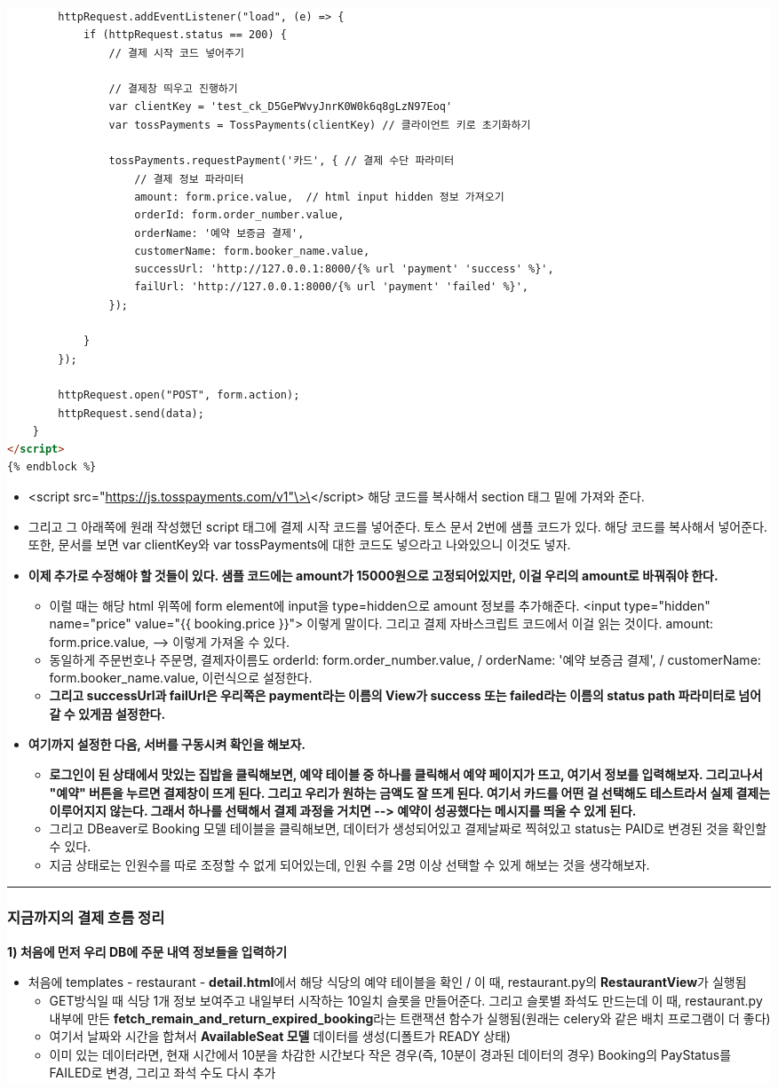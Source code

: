 ```html
        httpRequest.addEventListener("load", (e) => {
            if (httpRequest.status == 200) {
                // 결제 시작 코드 넣어주기
  
                // 결제창 띄우고 진행하기
                var clientKey = 'test_ck_D5GePWvyJnrK0W0k6q8gLzN97Eoq'
                var tossPayments = TossPayments(clientKey) // 클라이언트 키로 초기화하기

                tossPayments.requestPayment('카드', { // 결제 수단 파라미터
                    // 결제 정보 파라미터
                    amount: form.price.value,  // html input hidden 정보 가져오기
                    orderId: form.order_number.value,
                    orderName: '예약 보증금 결제',
                    customerName: form.booker_name.value,
                    successUrl: 'http://127.0.0.1:8000/{% url 'payment' 'success' %}',
                    failUrl: 'http://127.0.0.1:8000/{% url 'payment' 'failed' %}',
                });

            }
        });
        
        httpRequest.open("POST", form.action);
        httpRequest.send(data);
    }
</script>
{% endblock %}
```

- \<script src="https://js.tosspayments.com/v1"\>\</script\> 해당 코드를 복사해서 section 태그 밑에 가져와 준다.
- 그리고 그 아래쪽에 원래 작성했던 script 태그에 결제 시작 코드를 넣어준다. 토스 문서 2번에 샘플 코드가 있다. 해당 코드를 복사해서 넣어준다. 또한, 문서를 보면 var clientKey와 var tossPayments에 대한 코드도 넣으라고 나와있으니 이것도 넣자. 
- **이제 추가로 수정해야 할 것들이 있다. 샘플 코드에는 amount가 15000원으로 고정되어있지만, 이걸 우리의 amount로 바꿔줘야 한다.**
  - 이럴 때는 해당 html 위쪽에 form element에 input을 type=hidden으로 amount 정보를 추가해준다. \<input type="hidden" name="price" value="{{ booking.price }}"\> 이렇게 말이다. 그리고 결제 자바스크립트 코드에서 이걸 읽는 것이다. amount: form.price.value, --> 이렇게 가져올 수 있다. 
  - 동일하게 주문번호나 주문명, 결제자이름도 orderId: form.order_number.value, / orderName: '예약 보증금 결제', / customerName: form.booker_name.value, 이런식으로 설정한다.
  - **그리고 successUrl과 failUrl은 우리쪽은 payment라는 이름의 View가 success 또는 failed라는 이름의 status path 파라미터로 넘어갈 수 있게끔 설정한다.**


- **여기까지 설정한 다음, 서버를 구동시켜 확인을 해보자.**
  - **로그인이 된 상태에서 맛있는 집밥을 클릭해보면, 예약 테이블 중 하나를 클릭해서 예약 페이지가 뜨고, 여기서 정보를 입력해보자. 그리고나서 "예약" 버튼을 누르면 결제창이 뜨게 된다. 그리고 우리가 원하는 금액도 잘 뜨게 된다. 여기서 카드를 어떤 걸 선택해도 테스트라서 실제 결제는 이루어지지 않는다. 그래서 하나를 선택해서 결제 과정을 거치면 --> 예약이 성공했다는 메시지를 띄울 수 있게 된다.**
  - 그리고 DBeaver로 Booking 모델 테이블을 클릭해보면, 데이터가 생성되어있고 결제날짜로 찍혀있고 status는 PAID로 변경된 것을 확인할 수 있다. 
  - 지금 상태로는 인원수를 따로 조정할 수 없게 되어있는데, 인원 수를 2명 이상 선택할 수 있게 해보는 것을 생각해보자.

* * *
### 지금까지의 결제 흐름 정리
**1) 처음에 먼저 우리 DB에 주문 내역 정보들을 입력하기**
- 처음에 templates - restaurant - **detail.html**에서 해당 식당의 예약 테이블을 확인 / 이 때, restaurant.py의 **RestaurantView**가 실행됨
  - GET방식일 때 식당 1개 정보 보여주고 내일부터 시작하는 10일치 슬롯을 만들어준다. 그리고 슬롯별 좌석도 만드는데 이 때, restaurant.py 내부에 만든 **fetch_remain_and_return_expired_booking**라는 트랜잭션 함수가 실행됨(원래는 celery와 같은 배치 프로그램이 더 좋다)
  - 여기서 날짜와 시간을 합쳐서 **AvailableSeat 모델** 데이터를 생성(디폴트가 READY 상태) 
  - 이미 있는 데이터라면, 현재 시간에서 10분을 차감한 시간보다 작은 경우(즉, 10분이 경과된 데이터의 경우) Booking의 PayStatus를 FAILED로 변경, 그리고 좌석 수도 다시 추가
